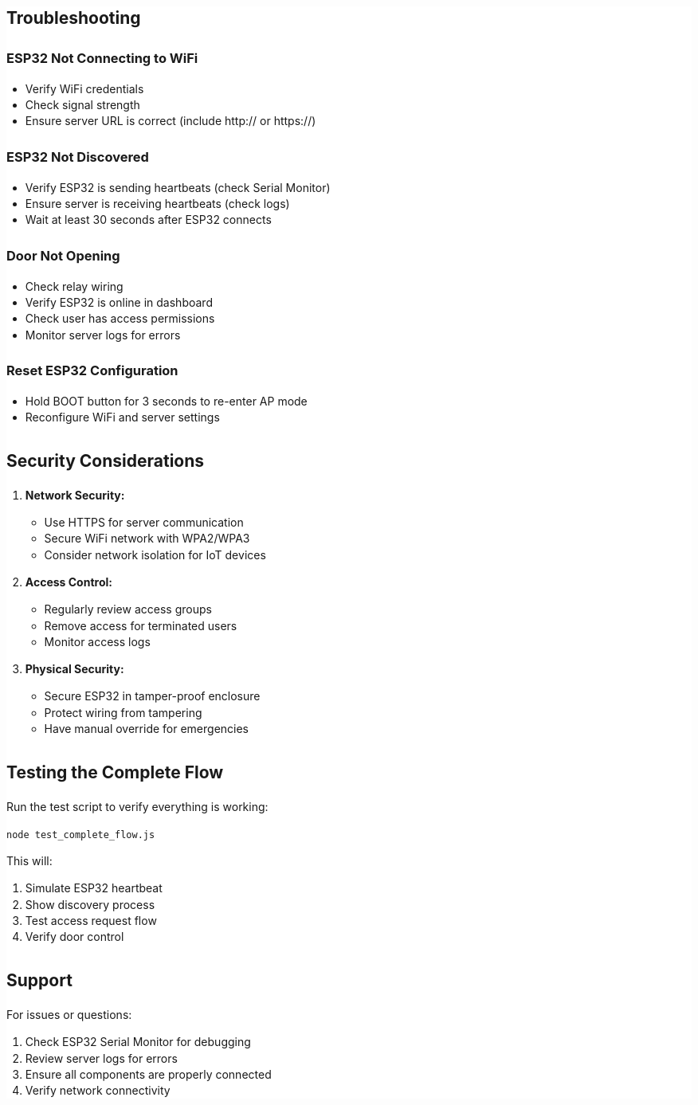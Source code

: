 ## Troubleshooting

### ESP32 Not Connecting to WiFi
- Verify WiFi credentials
- Check signal strength
- Ensure server URL is correct (include http:// or https://)

### ESP32 Not Discovered
- Verify ESP32 is sending heartbeats (check Serial Monitor)
- Ensure server is receiving heartbeats (check logs)
- Wait at least 30 seconds after ESP32 connects

### Door Not Opening
- Check relay wiring
- Verify ESP32 is online in dashboard
- Check user has access permissions
- Monitor server logs for errors

### Reset ESP32 Configuration
- Hold BOOT button for 3 seconds to re-enter AP mode
- Reconfigure WiFi and server settings

## Security Considerations

1. **Network Security:**
   - Use HTTPS for server communication
   - Secure WiFi network with WPA2/WPA3
   - Consider network isolation for IoT devices

2. **Access Control:**
   - Regularly review access groups
   - Remove access for terminated users
   - Monitor access logs

3. **Physical Security:**
   - Secure ESP32 in tamper-proof enclosure
   - Protect wiring from tampering
   - Have manual override for emergencies

## Testing the Complete Flow

Run the test script to verify everything is working:
```bash
node test_complete_flow.js
```

This will:
1. Simulate ESP32 heartbeat
2. Show discovery process
3. Test access request flow
4. Verify door control

## Support

For issues or questions:
1. Check ESP32 Serial Monitor for debugging
2. Review server logs for errors
3. Ensure all components are properly connected
4. Verify network connectivity